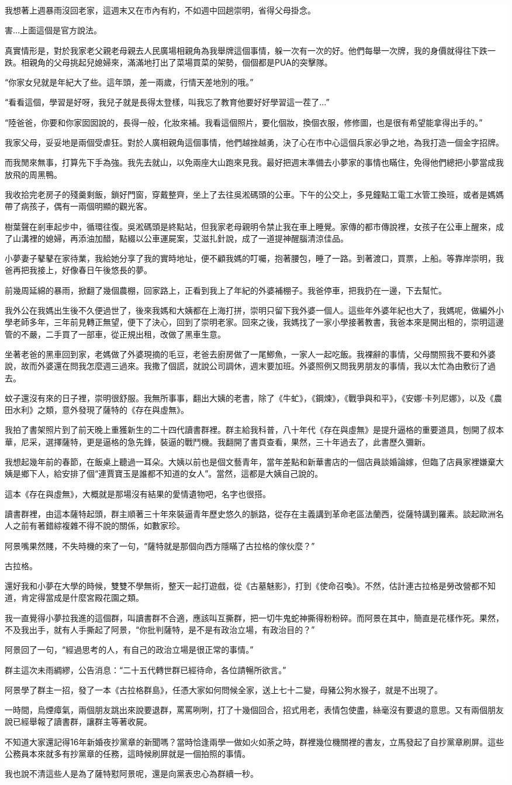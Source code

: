 我想著上週暴雨沒回老家，這週末又在市內有約，不如週中回趟崇明，省得父母掛念。

害...上面這個是官方說法。

真實情形是，對於我家老父親老母親去人民廣場相親角為我舉牌這個事情，躲一次有一次的好。他們每舉一次牌，我的身價就得往下跌一跌。相親角的父母挑起兒媳婦來，滿滿地打出了菜場買菜的架勢，個個都是PUA的突擊隊。

“你家女兒就是年紀大了些。這年頭，差一兩歲，行情天差地別的哦。”

“看看這個，學習是好呀，我兒子就是長得太登樣，叫我忘了教育他要好好學習這一茬了…”

“陸爸爸，你要和你家囡囡說的，長得一般，化妝來補。我看這個照片，要化個妝，換個衣服，修修圖，也是很有希望能拿得出手的。”

我家父母，妥妥地是兩個受虐狂。對於人廣相親角這個事情，他們越挫越勇，決了心在市中心這個兵家必爭之地，為我打造一個金字招牌。

而我閒來無事，打算先下手為強。我先去就山，以免兩座大山跑來見我。最好把週末準備去小夢家的事情也瞞住，免得他們總把小夢當成我放飛的周黑鴨。

我收拾完老房子的殘羹剩飯，鎖好門窗，穿戴整齊，坐上了去往吳淞碼頭的公車。下午的公交上，多見鐘點工電工水管工換班，或者是媽媽帶了病孩子，偶有一兩個明顯的觀光客。

樹葉聲在剎車起步中，循環往復。吳淞碼頭是終點站，但我家老母親明令禁止我在車上睡覺。家傳的都市傳說裡，女孩子在公車上醒來，成了山溝裡的媳婦，再添油加醋，點綴以公車運屍案，艾滋扎針說，成了一道提神醒腦清涼佳品。

小夢妻子鼕鼕在家待業，我給她分享了我的實時地址，便不顧我媽的叮囑，抱著腰包，睡了一路。到著渡口，買票，上船。等靠岸崇明，我爸再把我接上，好像春日午後悠長的夢。

前幾周延綿的暴雨，掀翻了幾個農棚，回家路上，正看到我上了年紀的外婆補棚子。我爸停車，把我扔在一邊，下去幫忙。

我外公在我媽出生後不久便過世了，後來我媽和大姨都在上海打拼，崇明只留下我外婆一個人。這些年外婆年紀也大了，我媽呢，做編外小學老師多年，三年前見轉正無望，便下了決心，回到了崇明老家。回來之後，我媽找了一家小學接著教書，我爸本來是開出租的，崇明這邊管的不嚴，二手買了一部車，從正規出租，改做了黑車生意。

坐著老爸的黑車回到家，老媽做了外婆現摘的毛豆，老爸去廚房做了一尾鯽魚，一家人一起吃飯。我裸辭的事情，父母關照我不要和外婆說，故而外婆還在問我怎麼週三過來。我撒了個謊，就說公司調休，週末要加班。外婆照例又問我男朋友的事情，我以太忙為由敷衍了過去。

蚊子還沒有來的日子裡，崇明很舒服。我無所事事，翻出大姨的老書，除了《牛虻》，《鋼煉》，《戰爭與和平》，《安娜·卡列尼娜》，以及《農田水利》之類，意外發現了薩特的《存在與虛無》。

我拍了書架照片到了前天晚上重獲新生的二十四代讀書群裡。群主給我科普，八十年代《存在與虛無》是提升逼格的重要道具，刨開了叔本華，尼采，選擇薩特，更是逼格的急先鋒，裝逼的戰鬥機。我翻開了書頁查看，果然，三十年過去了，此書歷久彌新。

我想起幾年前的春節，在飯桌上聽過一耳朵。大姨以前也是個文藝青年，當年差點和新華書店的一個店員談婚論嫁，但臨了店員家裡嫌棄大姨是鄉下人，給安排了個“連賈寶玉是誰都不知道的女人”。當然，這都是大姨自己說的。

這本《存在與虛無》，大概就是那場沒有結果的愛情遺物吧，名字也很搭。

讀書群裡，由這本薩特起頭，群主順著三十年來裝逼青年歷史悠久的脈路，從存在主義講到革命老區法蘭西，從薩特講到羅素。談起歐洲名人之前有著錯綜複雜不得不說的關係，如數家珍。

阿景嘴果然賤，不失時機的來了一句，“薩特就是那個向西方隱瞞了古拉格的傢伙麼？”

古拉格。

還好我和小夢在大學的時候，雙雙不學無術，整天一起打遊戲，從《古墓魅影》，打到《使命召喚》。不然，估計連古拉格是勞改營都不知道，肯定得當成是什麼宮殿花園之類。

我一直覺得小夢拉我進的這個群，叫讀書群不合適，應該叫互撕群，把一切牛鬼蛇神撕得粉粉碎。而阿景在其中，簡直是花樣作死。果然，不及我出手，就有人手撕起了阿景，“你批判薩特，是不是有政治立場，有政治目的？”

阿景回了一句，“經過思考的人，有自己的政治立場是很正常的事情。”

群主這次未雨綢繆，公告消息：“二十五代轉世群已經待命，各位請暢所欲言。”

阿景學了群主一招，發了一本《古拉格群島》，任憑大家如何問候全家，送上七十二變，母豬公狗水猴子，就是不出現了。

一時間，烏煙瘴氣，兩個朋友跳出來說要退群，罵罵咧咧，打了十幾個回合，招式用老，表情包使盡，絲毫沒有要退的意思。又有兩個朋友說已經舉報了讀書群，讓群主等著收屍。

不知道大家還記得16年新婚夜抄黨章的新聞嗎？當時恰逢兩學一做如火如荼之時，群裡幾位機關裡的書友，立馬發起了自抄黨章刷屏。這些公務員本來就多有抄黨章的任務，這時候刷屏就是一個拍照的事情。

我也說不清這些人是為了薩特懟阿景呢，還是向黨表忠心為群續一秒。
